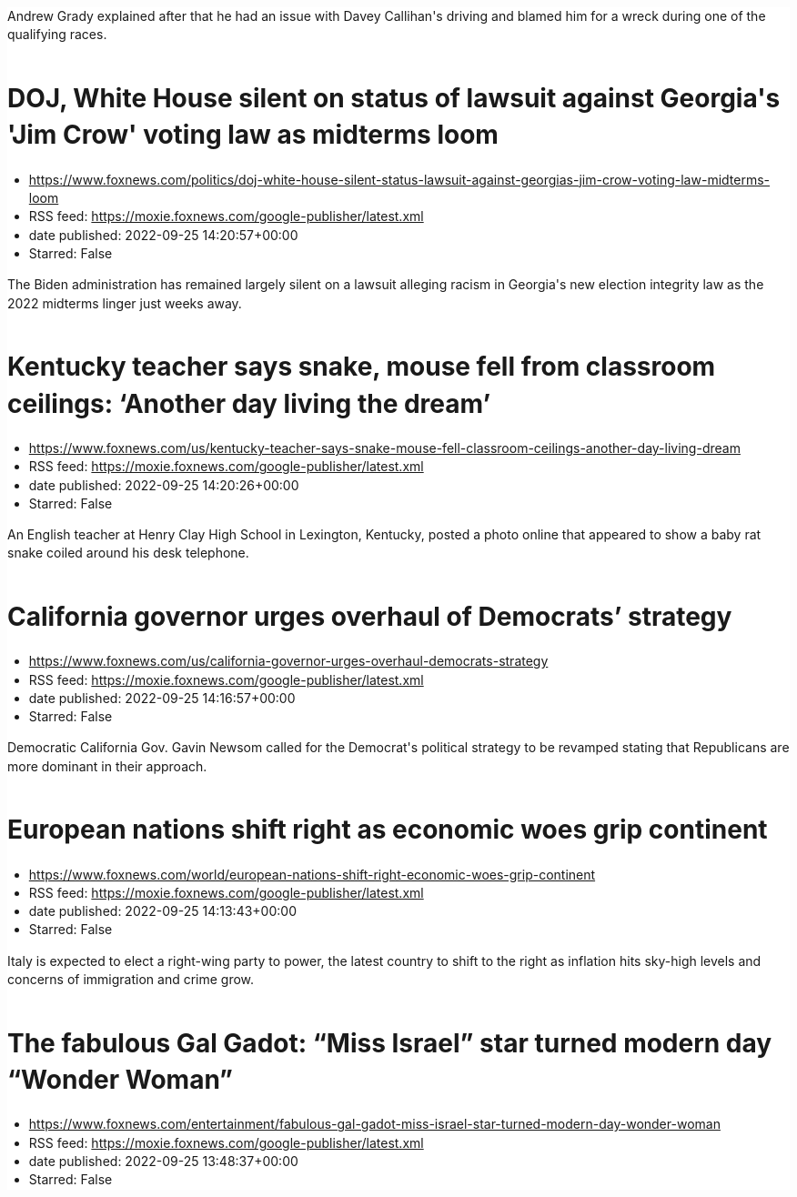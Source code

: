 Andrew Grady explained after that he had an issue with Davey Callihan's driving and blamed him for a wreck during one of the qualifying races.

# DOJ, White House silent on status of lawsuit against Georgia's 'Jim Crow' voting law as midterms loom
 - https://www.foxnews.com/politics/doj-white-house-silent-status-lawsuit-against-georgias-jim-crow-voting-law-midterms-loom
 - RSS feed: https://moxie.foxnews.com/google-publisher/latest.xml
 - date published: 2022-09-25 14:20:57+00:00
 - Starred: False

The Biden administration has remained largely silent on a lawsuit alleging racism in Georgia's new election integrity law as the 2022 midterms linger just weeks away.

# Kentucky teacher says snake, mouse fell from classroom ceilings: ‘Another day living the dream’
 - https://www.foxnews.com/us/kentucky-teacher-says-snake-mouse-fell-classroom-ceilings-another-day-living-dream
 - RSS feed: https://moxie.foxnews.com/google-publisher/latest.xml
 - date published: 2022-09-25 14:20:26+00:00
 - Starred: False

An English teacher at Henry Clay High School in Lexington, Kentucky, posted a photo online that appeared to show a baby rat snake coiled around his desk telephone.

# California governor urges overhaul of Democrats’ strategy
 - https://www.foxnews.com/us/california-governor-urges-overhaul-democrats-strategy
 - RSS feed: https://moxie.foxnews.com/google-publisher/latest.xml
 - date published: 2022-09-25 14:16:57+00:00
 - Starred: False

Democratic California Gov. Gavin Newsom called for the Democrat's political strategy to be revamped stating that Republicans are more dominant in their approach.

# European nations shift right as economic woes grip continent
 - https://www.foxnews.com/world/european-nations-shift-right-economic-woes-grip-continent
 - RSS feed: https://moxie.foxnews.com/google-publisher/latest.xml
 - date published: 2022-09-25 14:13:43+00:00
 - Starred: False

Italy is expected to elect a right-wing party to power, the latest country to shift to the right as inflation hits sky-high levels and concerns of immigration and crime grow.

# The fabulous Gal Gadot: “Miss Israel” star turned modern day “Wonder Woman”
 - https://www.foxnews.com/entertainment/fabulous-gal-gadot-miss-israel-star-turned-modern-day-wonder-woman
 - RSS feed: https://moxie.foxnews.com/google-publisher/latest.xml
 - date published: 2022-09-25 13:48:37+00:00
 - Starred: False
